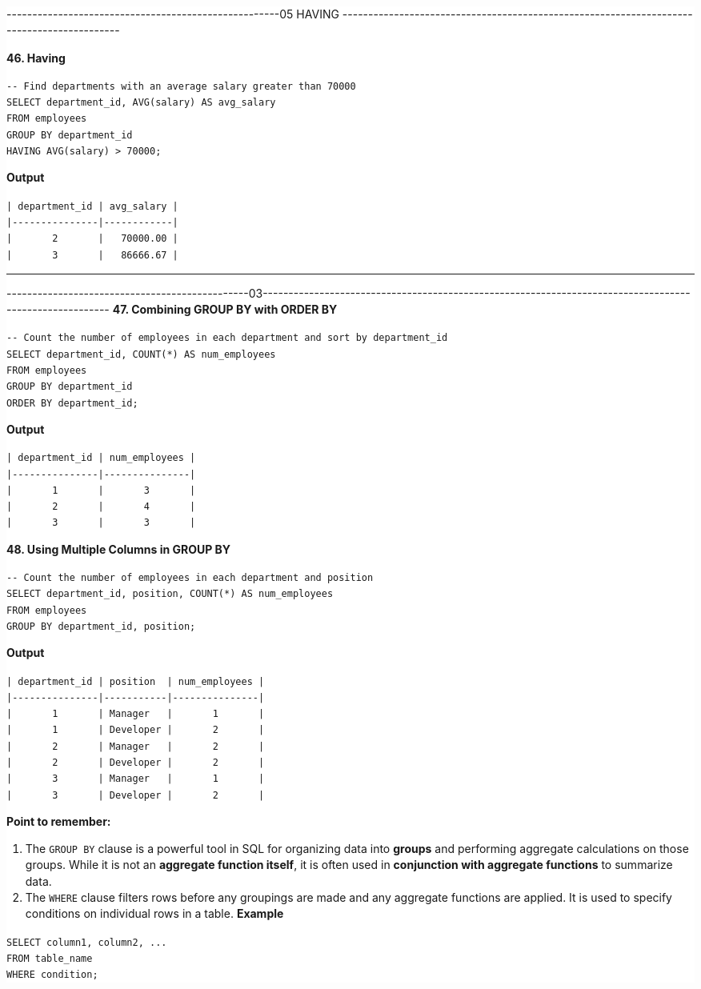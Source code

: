 -----------------------------------------------------05 HAVING ------------------------------------------------------------------------------------------

**46. Having**
```
-- Find departments with an average salary greater than 70000
SELECT department_id, AVG(salary) AS avg_salary
FROM employees
GROUP BY department_id
HAVING AVG(salary) > 70000;
```
**Output**
```
| department_id | avg_salary |
|---------------|------------|
|       2       |   70000.00 |
|       3       |   86666.67 |
```
-------------------------------------------------------------------------------------------------------------------------------------------------------

-----------------------------------------------03-------------------------------------------------------------------------------------------------------
**47. Combining GROUP BY with ORDER BY**
```
-- Count the number of employees in each department and sort by department_id
SELECT department_id, COUNT(*) AS num_employees
FROM employees
GROUP BY department_id
ORDER BY department_id;
```
**Output**
```
| department_id | num_employees |
|---------------|---------------|
|       1       |       3       |
|       2       |       4       |
|       3       |       3       |
```
**48. Using Multiple Columns in GROUP BY**
```
-- Count the number of employees in each department and position
SELECT department_id, position, COUNT(*) AS num_employees
FROM employees
GROUP BY department_id, position;
```
**Output**
```
| department_id | position  | num_employees |
|---------------|-----------|---------------|
|       1       | Manager   |       1       |
|       1       | Developer |       2       |
|       2       | Manager   |       2       |
|       2       | Developer |       2       |
|       3       | Manager   |       1       |
|       3       | Developer |       2       |
```
**Point to remember:**
1. The `GROUP BY` clause is a powerful tool in SQL for organizing data into **groups** and performing aggregate calculations on those groups. While it is not an **aggregate function itself**, it is often used in **conjunction with aggregate functions** to summarize data.
2. The `WHERE` clause filters rows before any groupings are made and any aggregate functions are applied. It is used to specify conditions on individual rows in a table.
   **Example**
```
SELECT column1, column2, ...
FROM table_name
WHERE condition;
```